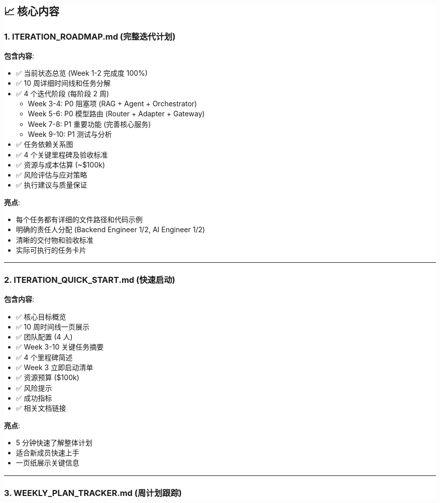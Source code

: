 
## 📈 核心内容

### 1. ITERATION_ROADMAP.md (完整迭代计划)

**包含内容**:

- ✅ 当前状态总览 (Week 1-2 完成度 100%)
- ✅ 10 周详细时间线和任务分解
- ✅ 4 个迭代阶段 (每阶段 2 周)
  - Week 3-4: P0 阻塞项 (RAG + Agent + Orchestrator)
  - Week 5-6: P0 模型路由 (Router + Adapter + Gateway)
  - Week 7-8: P1 重要功能 (完善核心服务)
  - Week 9-10: P1 测试与分析
- ✅ 任务依赖关系图
- ✅ 4 个关键里程碑及验收标准
- ✅ 资源与成本估算 (~$100k)
- ✅ 风险评估与应对策略
- ✅ 执行建议与质量保证

**亮点**:

- 每个任务都有详细的文件路径和代码示例
- 明确的责任人分配 (Backend Engineer 1/2, AI Engineer 1/2)
- 清晰的交付物和验收标准
- 实际可执行的任务卡片

---

### 2. ITERATION_QUICK_START.md (快速启动)

**包含内容**:

- ✅ 核心目标概览
- ✅ 10 周时间线一页展示
- ✅ 团队配置 (4 人)
- ✅ Week 3-10 关键任务摘要
- ✅ 4 个里程碑简述
- ✅ Week 3 立即启动清单
- ✅ 资源预算 ($100k)
- ✅ 风险提示
- ✅ 成功指标
- ✅ 相关文档链接

**亮点**:

- 5 分钟快速了解整体计划
- 适合新成员快速上手
- 一页纸展示关键信息

---

### 3. WEEKLY_PLAN_TRACKER.md (周计划跟踪)
